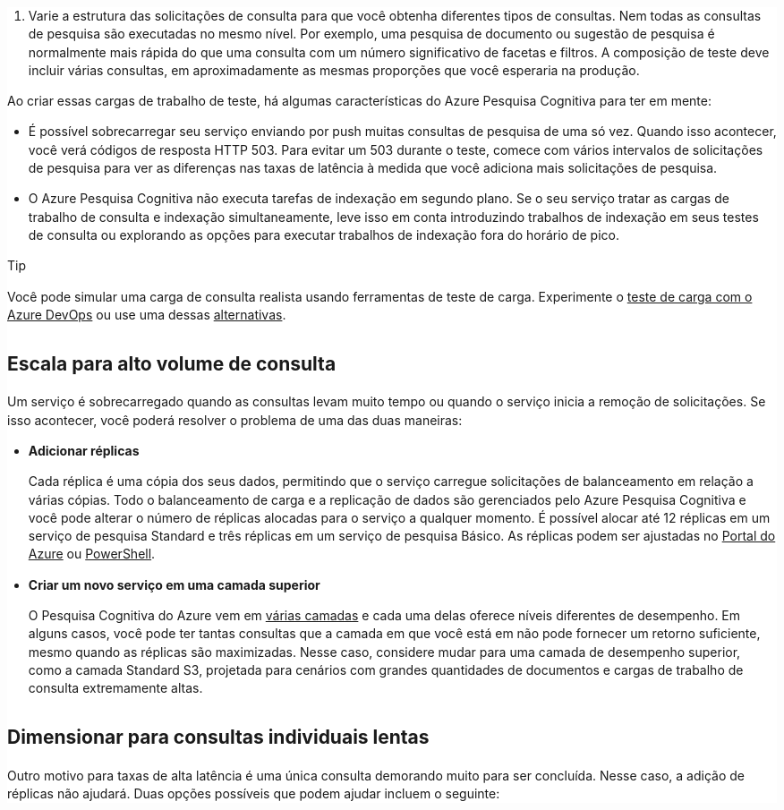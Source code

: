 1. Varie a estrutura das solicitações de consulta para que você obtenha diferentes tipos de consultas. Nem todas as consultas de pesquisa são executadas no mesmo nível. Por exemplo, uma pesquisa de documento ou sugestão de pesquisa é normalmente mais rápida do que uma consulta com um número significativo de facetas e filtros. A composição de teste deve incluir várias consultas, em aproximadamente as mesmas proporções que você esperaria na produção.  

Ao criar essas cargas de trabalho de teste, há algumas características do Azure Pesquisa Cognitiva para ter em mente:

+ É possível sobrecarregar seu serviço enviando por push muitas consultas de pesquisa de uma só vez. Quando isso acontecer, você verá códigos de resposta HTTP 503. Para evitar um 503 durante o teste, comece com vários intervalos de solicitações de pesquisa para ver as diferenças nas taxas de latência à medida que você adiciona mais solicitações de pesquisa.

+ O Azure Pesquisa Cognitiva não executa tarefas de indexação em segundo plano. Se o seu serviço tratar as cargas de trabalho de consulta e indexação simultaneamente, leve isso em conta introduzindo trabalhos de indexação em seus testes de consulta ou explorando as opções para executar trabalhos de indexação fora do horário de pico.

> [!Tip]
> Você pode simular uma carga de consulta realista usando ferramentas de teste de carga. Experimente o [teste de carga com o Azure DevOps](/azure/devops/test/load-test/get-started-simple-cloud-load-test?view=azure-devops) ou use uma dessas [alternativas](/azure/devops/test/load-test/overview?view=azure-devops#alternatives).

## <a name="scale-for-high-query-volume"></a>Escala para alto volume de consulta

Um serviço é sobrecarregado quando as consultas levam muito tempo ou quando o serviço inicia a remoção de solicitações. Se isso acontecer, você poderá resolver o problema de uma das duas maneiras:

+ **Adicionar réplicas**  

  Cada réplica é uma cópia dos seus dados, permitindo que o serviço carregue solicitações de balanceamento em relação a várias cópias.  Todo o balanceamento de carga e a replicação de dados são gerenciados pelo Azure Pesquisa Cognitiva e você pode alterar o número de réplicas alocadas para o serviço a qualquer momento. É possível alocar até 12 réplicas em um serviço de pesquisa Standard e três réplicas em um serviço de pesquisa Básico. As réplicas podem ser ajustadas no [Portal do Azure](search-create-service-portal.md) ou [PowerShell](search-manage-powershell.md).

+ **Criar um novo serviço em uma camada superior**  

  O Pesquisa Cognitiva do Azure vem em [várias camadas](https://azure.microsoft.com/pricing/details/search/) e cada uma delas oferece níveis diferentes de desempenho. Em alguns casos, você pode ter tantas consultas que a camada em que você está em não pode fornecer um retorno suficiente, mesmo quando as réplicas são maximizadas. Nesse caso, considere mudar para uma camada de desempenho superior, como a camada Standard S3, projetada para cenários com grandes quantidades de documentos e cargas de trabalho de consulta extremamente altas.

## <a name="scale-for-slow-individual-queries"></a>Dimensionar para consultas individuais lentas

Outro motivo para taxas de alta latência é uma única consulta demorando muito para ser concluída. Nesse caso, a adição de réplicas não ajudará. Duas opções possíveis que podem ajudar incluem o seguinte:


[1]: ./media/search-performance-optimization/geo-redundancy.png
[2]: ./media/search-performance-optimization/scale-indexers.png
[3]: ./media/search-performance-optimization/geo-search-traffic-mgr.png